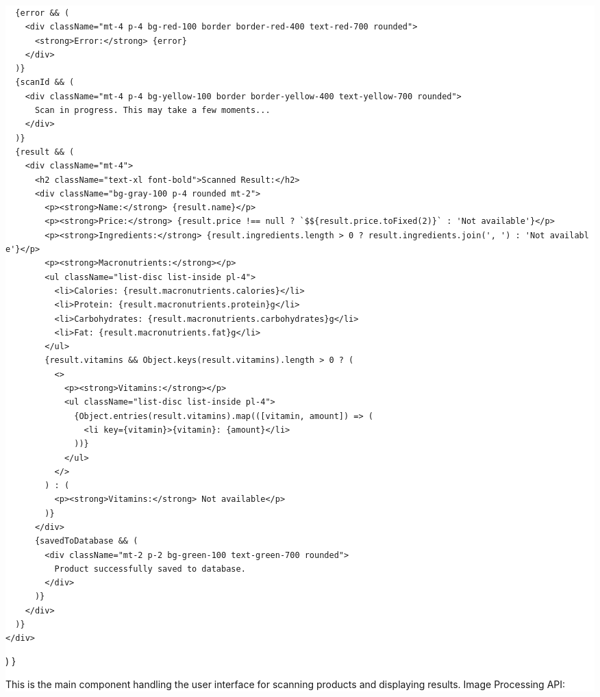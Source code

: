       {error && (
        <div className="mt-4 p-4 bg-red-100 border border-red-400 text-red-700 rounded">
          <strong>Error:</strong> {error}
        </div>
      )}
      {scanId && (
        <div className="mt-4 p-4 bg-yellow-100 border border-yellow-400 text-yellow-700 rounded">
          Scan in progress. This may take a few moments...
        </div>
      )}
      {result && (
        <div className="mt-4">
          <h2 className="text-xl font-bold">Scanned Result:</h2>
          <div className="bg-gray-100 p-4 rounded mt-2">
            <p><strong>Name:</strong> {result.name}</p>
            <p><strong>Price:</strong> {result.price !== null ? `$${result.price.toFixed(2)}` : 'Not available'}</p>
            <p><strong>Ingredients:</strong> {result.ingredients.length > 0 ? result.ingredients.join(', ') : 'Not available'}</p>
            <p><strong>Macronutrients:</strong></p>
            <ul className="list-disc list-inside pl-4">
              <li>Calories: {result.macronutrients.calories}</li>
              <li>Protein: {result.macronutrients.protein}g</li>
              <li>Carbohydrates: {result.macronutrients.carbohydrates}g</li>
              <li>Fat: {result.macronutrients.fat}g</li>
            </ul>
            {result.vitamins && Object.keys(result.vitamins).length > 0 ? (
              <>
                <p><strong>Vitamins:</strong></p>
                <ul className="list-disc list-inside pl-4">
                  {Object.entries(result.vitamins).map(([vitamin, amount]) => (
                    <li key={vitamin}>{vitamin}: {amount}</li>
                  ))}
                </ul>
              </>
            ) : (
              <p><strong>Vitamins:</strong> Not available</p>
            )}
          </div>
          {savedToDatabase && (
            <div className="mt-2 p-2 bg-green-100 text-green-700 rounded">
              Product successfully saved to database.
            </div>
          )}
        </div>
      )}
    </div>
  )
}

This is the main component handling the user interface for scanning products and displaying results.
Image Processing API:
